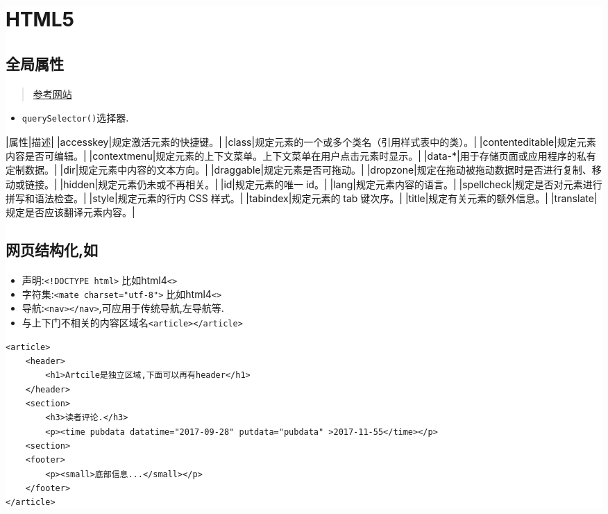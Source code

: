 # HTML5 

## 全局属性
> [参考网站](http://www.w3school.com.cn/tags/html_ref_canvas.asp)

- `querySelector()`选择器.

|属性|描述|
|accesskey|规定激活元素的快捷键。|
|class|规定元素的一个或多个类名（引用样式表中的类）。|
|contenteditable|规定元素内容是否可编辑。|
|contextmenu|规定元素的上下文菜单。上下文菜单在用户点击元素时显示。|
|data-*|用于存储页面或应用程序的私有定制数据。|
|dir|规定元素中内容的文本方向。|
|draggable|规定元素是否可拖动。|
|dropzone|规定在拖动被拖动数据时是否进行复制、移动或链接。|
|hidden|规定元素仍未或不再相关。|
|id|规定元素的唯一 id。|
|lang|规定元素内容的语言。|
|spellcheck|规定是否对元素进行拼写和语法检查。|
|style|规定元素的行内 CSS 样式。|
|tabindex|规定元素的 tab 键次序。|
|title|规定有关元素的额外信息。|
|translate|规定是否应该翻译元素内容。|

## 网页结构化,如

* 声明:`<!DOCTYPE html>` 比如html4`<>`
* 字符集:`<mate charset="utf-8">` 比如html4`<>`
* 导航:`<nav></nav>`,可应用于传统导航,左导航等.
* 与上下门不相关的内容区域名`<article></article>`

```
<article>
	<header>
		<h1>Artcile是独立区域,下面可以再有header</h1>
	</header>
	<section>
		<h3>读者评论.</h3>
		<p><time pubdata datatime="2017-09-28" putdata="pubdata" >2017-11-55</time></p>
	<section>
	<footer>
		<p><small>底部信息...</small></p>
	</footer>
</article>
```
